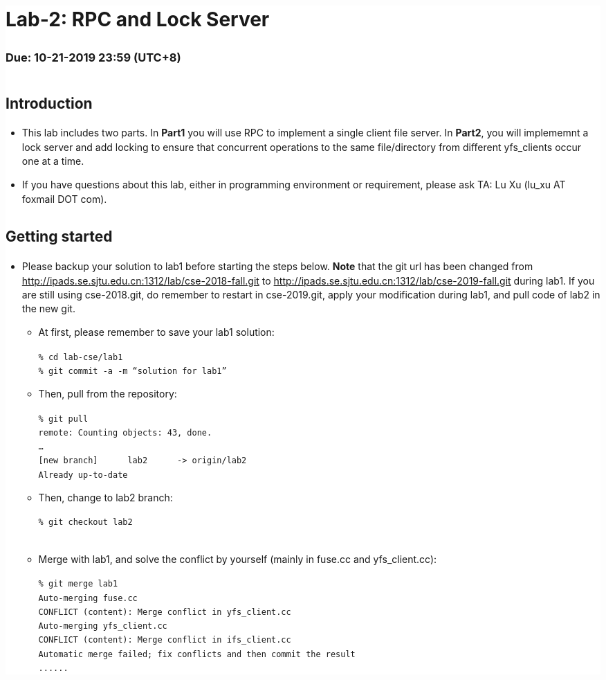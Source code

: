 # Lab-2: RPC and Lock Server

### Due: 10-21-2019 23:59 (UTC+8)

# 

## Introduction

-   This lab includes two parts. In **Part1** you will use RPC to implement a single client file server. In **Part2**, you will implememnt a lock server and add locking to ensure that concurrent operations to the same file/directory from different yfs_clients occur one at a time.

-   If you have questions about this lab, either in programming environment or requirement, please ask TA: Lu Xu (lu_xu AT foxmail DOT com).

## Getting started

-   Please backup your solution to lab1 before starting the steps below. **Note** that the git url has been changed from http://ipads.se.sjtu.edu.cn:1312/lab/cse-2018-fall.git to http://ipads.se.sjtu.edu.cn:1312/lab/cse-2019-fall.git during lab1. If you are still using cse-2018.git, do remember to restart in cse-2019.git, apply your modification during lab1, and pull code of lab2 in the new git.

    -   At first, please remember to save your lab1 solution:

        ```
        % cd lab-cse/lab1
        % git commit -a -m “solution for lab1” 
        ```

        

    -   Then, pull from the repository:

        ```
        % git pull
        remote: Counting objects: 43, done.
        …
        [new branch]      lab2      -> origin/lab2
        Already up-to-date
        ```

        

    -   Then, change to lab2 branch:

        ```
        % git checkout lab2
         
        ```

        

    -   Merge with lab1, and solve the conflict by yourself (mainly in fuse.cc and yfs_client.cc):

        ```
        % git merge lab1
        Auto-merging fuse.cc
        CONFLICT (content): Merge conflict in yfs_client.cc
        Auto-merging yfs_client.cc
        CONFLICT (content): Merge conflict in ifs_client.cc
        Automatic merge failed; fix conflicts and then commit the result
        ......
        ```
